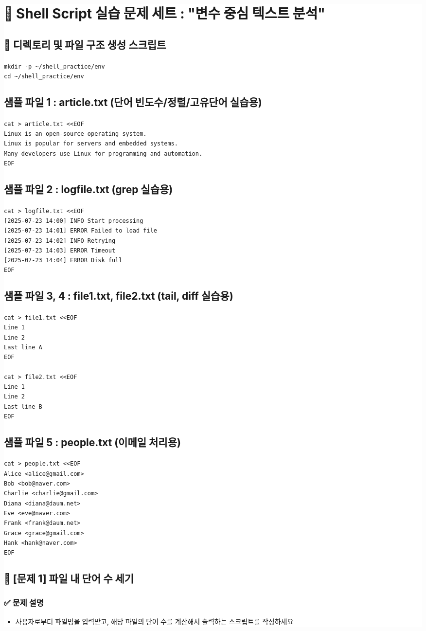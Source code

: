 # 🧪 Shell Script 실습 문제 세트 : "변수 중심 텍스트 분석"

## 📁 디렉토리 및 파일 구조 생성 스크립트
```shell
mkdir -p ~/shell_practice/env
cd ~/shell_practice/env
```
## 샘플 파일 1 : article.txt (단어 빈도수/정렬/고유단어 실습용)
```
cat > article.txt <<EOF
Linux is an open-source operating system.
Linux is popular for servers and embedded systems.
Many developers use Linux for programming and automation.
EOF
```
## 샘플 파일 2 : logfile.txt (grep 실습용)
```shell
cat > logfile.txt <<EOF
[2025-07-23 14:00] INFO Start processing
[2025-07-23 14:01] ERROR Failed to load file
[2025-07-23 14:02] INFO Retrying
[2025-07-23 14:03] ERROR Timeout
[2025-07-23 14:04] ERROR Disk full
EOF
```
## 샘플 파일 3, 4 : file1.txt, file2.txt (tail, diff 실습용)
```shell
cat > file1.txt <<EOF
Line 1
Line 2
Last line A
EOF

cat > file2.txt <<EOF
Line 1
Line 2
Last line B
EOF
```
## 샘플 파일 5 : people.txt (이메일 처리용)
```shell
cat > people.txt <<EOF
Alice <alice@gmail.com>
Bob <bob@naver.com>
Charlie <charlie@gmail.com>
Diana <diana@daum.net>
Eve <eve@naver.com>
Frank <frank@daum.net>
Grace <grace@gmail.com>
Hank <hank@naver.com>
EOF
```
## 📁 [문제 1] 파일 내 단어 수 세기
### ✅ 문제 설명
- 사용자로부터 파일명을 입력받고, 해당 파일의 단어 수를 계산해서 출력하는 스크립트를 작성하세요
